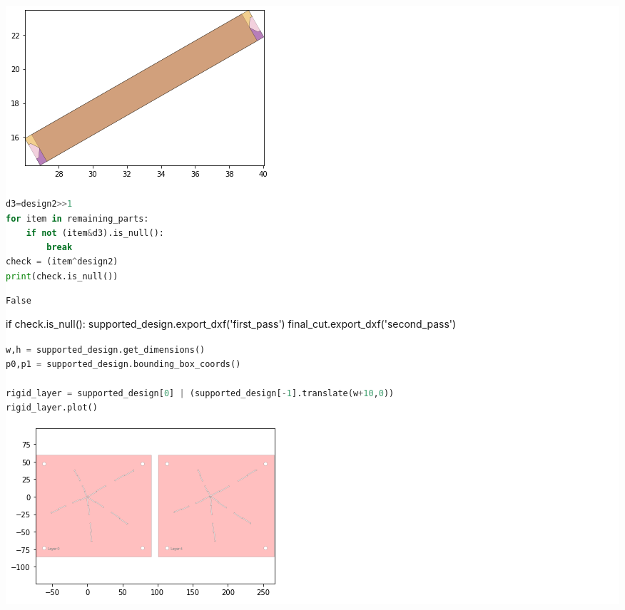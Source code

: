 
    
![png](output_35_11.png)
    



```python
d3=design2>>1
for item in remaining_parts:
    if not (item&d3).is_null():
        break
check = (item^design2)
print(check.is_null())
```

    False
    
if check.is_null():
    supported_design.export_dxf('first_pass')
    final_cut.export_dxf('second_pass')

```python
w,h = supported_design.get_dimensions()
p0,p1 = supported_design.bounding_box_coords()

rigid_layer = supported_design[0] | (supported_design[-1].translate(w+10,0))
rigid_layer.plot()
```


    
![png](output_38_0.png)
    